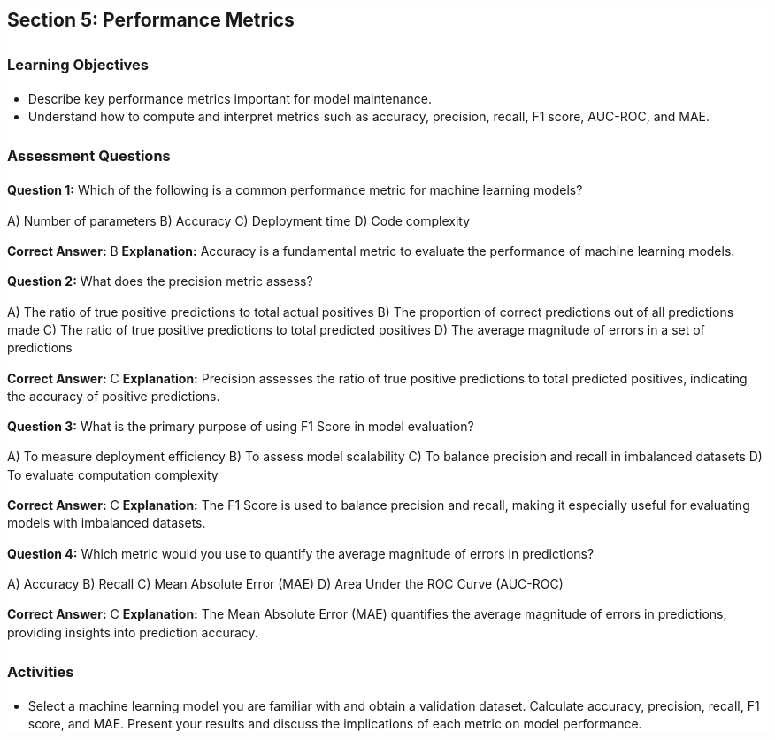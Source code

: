 
## Section 5: Performance Metrics

### Learning Objectives
- Describe key performance metrics important for model maintenance.
- Understand how to compute and interpret metrics such as accuracy, precision, recall, F1 score, AUC-ROC, and MAE.

### Assessment Questions

**Question 1:** Which of the following is a common performance metric for machine learning models?

  A) Number of parameters
  B) Accuracy
  C) Deployment time
  D) Code complexity

**Correct Answer:** B
**Explanation:** Accuracy is a fundamental metric to evaluate the performance of machine learning models.

**Question 2:** What does the precision metric assess?

  A) The ratio of true positive predictions to total actual positives
  B) The proportion of correct predictions out of all predictions made
  C) The ratio of true positive predictions to total predicted positives
  D) The average magnitude of errors in a set of predictions

**Correct Answer:** C
**Explanation:** Precision assesses the ratio of true positive predictions to total predicted positives, indicating the accuracy of positive predictions.

**Question 3:** What is the primary purpose of using F1 Score in model evaluation?

  A) To measure deployment efficiency
  B) To assess model scalability
  C) To balance precision and recall in imbalanced datasets
  D) To evaluate computation complexity

**Correct Answer:** C
**Explanation:** The F1 Score is used to balance precision and recall, making it especially useful for evaluating models with imbalanced datasets.

**Question 4:** Which metric would you use to quantify the average magnitude of errors in predictions?

  A) Accuracy
  B) Recall
  C) Mean Absolute Error (MAE)
  D) Area Under the ROC Curve (AUC-ROC)

**Correct Answer:** C
**Explanation:** The Mean Absolute Error (MAE) quantifies the average magnitude of errors in predictions, providing insights into prediction accuracy.

### Activities
- Select a machine learning model you are familiar with and obtain a validation dataset. Calculate accuracy, precision, recall, F1 score, and MAE. Present your results and discuss the implications of each metric on model performance.
